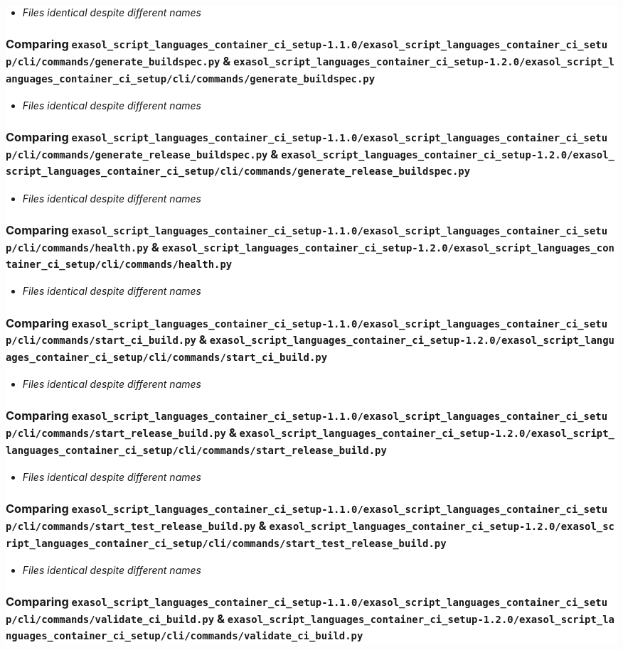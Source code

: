  * *Files identical despite different names*

### Comparing `exasol_script_languages_container_ci_setup-1.1.0/exasol_script_languages_container_ci_setup/cli/commands/generate_buildspec.py` & `exasol_script_languages_container_ci_setup-1.2.0/exasol_script_languages_container_ci_setup/cli/commands/generate_buildspec.py`

 * *Files identical despite different names*

### Comparing `exasol_script_languages_container_ci_setup-1.1.0/exasol_script_languages_container_ci_setup/cli/commands/generate_release_buildspec.py` & `exasol_script_languages_container_ci_setup-1.2.0/exasol_script_languages_container_ci_setup/cli/commands/generate_release_buildspec.py`

 * *Files identical despite different names*

### Comparing `exasol_script_languages_container_ci_setup-1.1.0/exasol_script_languages_container_ci_setup/cli/commands/health.py` & `exasol_script_languages_container_ci_setup-1.2.0/exasol_script_languages_container_ci_setup/cli/commands/health.py`

 * *Files identical despite different names*

### Comparing `exasol_script_languages_container_ci_setup-1.1.0/exasol_script_languages_container_ci_setup/cli/commands/start_ci_build.py` & `exasol_script_languages_container_ci_setup-1.2.0/exasol_script_languages_container_ci_setup/cli/commands/start_ci_build.py`

 * *Files identical despite different names*

### Comparing `exasol_script_languages_container_ci_setup-1.1.0/exasol_script_languages_container_ci_setup/cli/commands/start_release_build.py` & `exasol_script_languages_container_ci_setup-1.2.0/exasol_script_languages_container_ci_setup/cli/commands/start_release_build.py`

 * *Files identical despite different names*

### Comparing `exasol_script_languages_container_ci_setup-1.1.0/exasol_script_languages_container_ci_setup/cli/commands/start_test_release_build.py` & `exasol_script_languages_container_ci_setup-1.2.0/exasol_script_languages_container_ci_setup/cli/commands/start_test_release_build.py`

 * *Files identical despite different names*

### Comparing `exasol_script_languages_container_ci_setup-1.1.0/exasol_script_languages_container_ci_setup/cli/commands/validate_ci_build.py` & `exasol_script_languages_container_ci_setup-1.2.0/exasol_script_languages_container_ci_setup/cli/commands/validate_ci_build.py`
